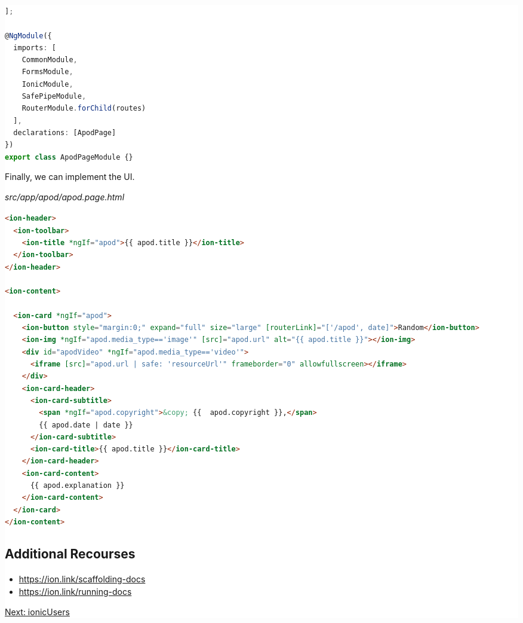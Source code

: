 ```ts
];

@NgModule({
  imports: [
    CommonModule,
    FormsModule,
    IonicModule,
    SafePipeModule,
    RouterModule.forChild(routes)
  ],
  declarations: [ApodPage]
})
export class ApodPageModule {}
```

Finally, we can implement the UI.

*src/app/apod/apod.page.html*
```html
<ion-header>
  <ion-toolbar>
    <ion-title *ngIf="apod">{{ apod.title }}</ion-title>
  </ion-toolbar>
</ion-header>

<ion-content>

  <ion-card *ngIf="apod"> 
    <ion-button style="margin:0;" expand="full" size="large" [routerLink]="['/apod', date]">Random</ion-button>
    <ion-img *ngIf="apod.media_type=='image'" [src]="apod.url" alt="{{ apod.title }}"></ion-img>
    <div id="apodVideo" *ngIf="apod.media_type=='video'">
      <iframe [src]="apod.url | safe: 'resourceUrl'" frameborder="0" allowfullscreen></iframe>
    </div>
    <ion-card-header>
      <ion-card-subtitle>
        <span *ngIf="apod.copyright">&copy; {{  apod.copyright }},</span>
        {{ apod.date | date }}
      </ion-card-subtitle>
      <ion-card-title>{{ apod.title }}</ion-card-title>
    </ion-card-header>
    <ion-card-content>
      {{ apod.explanation }}
    </ion-card-content>
  </ion-card>
</ion-content>
```

## Additional Recourses
* https://ion.link/scaffolding-docs
* https://ion.link/running-docs

[Next: ionicUsers](../03-IonicUsers/README.md)
